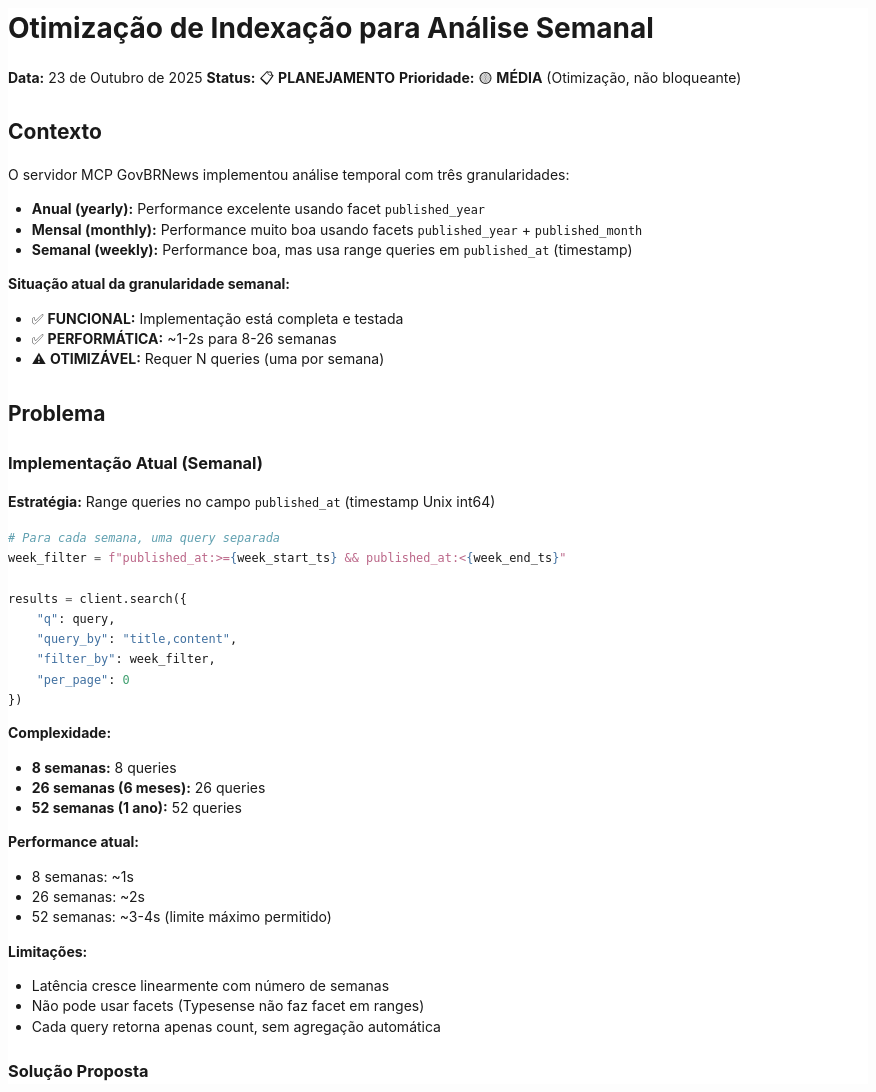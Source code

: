 # Otimização de Indexação para Análise Semanal

**Data:** 23 de Outubro de 2025
**Status:** 📋 **PLANEJAMENTO**
**Prioridade:** 🟡 **MÉDIA** (Otimização, não bloqueante)

## Contexto

O servidor MCP GovBRNews implementou análise temporal com três granularidades:
- **Anual (yearly):** Performance excelente usando facet `published_year`
- **Mensal (monthly):** Performance muito boa usando facets `published_year` + `published_month`
- **Semanal (weekly):** Performance boa, mas usa range queries em `published_at` (timestamp)

**Situação atual da granularidade semanal:**
- ✅ **FUNCIONAL:** Implementação está completa e testada
- ✅ **PERFORMÁTICA:** ~1-2s para 8-26 semanas
- ⚠️ **OTIMIZÁVEL:** Requer N queries (uma por semana)

## Problema

### Implementação Atual (Semanal)

**Estratégia:** Range queries no campo `published_at` (timestamp Unix int64)

```python
# Para cada semana, uma query separada
week_filter = f"published_at:>={week_start_ts} && published_at:<{week_end_ts}"

results = client.search({
    "q": query,
    "query_by": "title,content",
    "filter_by": week_filter,
    "per_page": 0
})
```

**Complexidade:**
- **8 semanas:** 8 queries
- **26 semanas (6 meses):** 26 queries
- **52 semanas (1 ano):** 52 queries

**Performance atual:**
- 8 semanas: ~1s
- 26 semanas: ~2s
- 52 semanas: ~3-4s (limite máximo permitido)

**Limitações:**
- Latência cresce linearmente com número de semanas
- Não pode usar facets (Typesense não faz facet em ranges)
- Cada query retorna apenas count, sem agregação automática

### Solução Proposta
